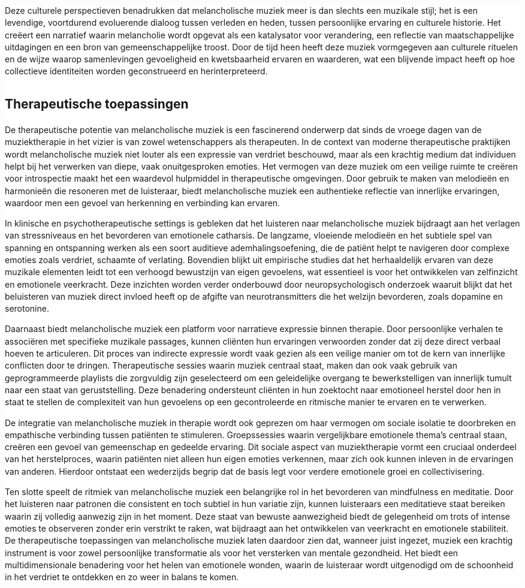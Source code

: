 Deze culturele perspectieven benadrukken dat melancholische muziek meer is dan slechts een muzikale stijl; het is een levendige, voortdurend evoluerende dialoog tussen verleden en heden, tussen persoonlijke ervaring en culturele historie. Het creëert een narratief waarin melancholie wordt opgevat als een katalysator voor verandering, een reflectie van maatschappelijke uitdagingen en een bron van gemeenschappelijke troost. Door de tijd heen heeft deze muziek vormgegeven aan culturele rituelen en de wijze waarop samenlevingen gevoeligheid en kwetsbaarheid ervaren en waarderen, wat een blijvende impact heeft op hoe collectieve identiteiten worden geconstrueerd en herinterpreteerd.


## Therapeutische toepassingen

De therapeutische potentie van melancholische muziek is een fascinerend onderwerp dat sinds de vroege dagen van de muziektherapie in het vizier is van zowel wetenschappers als therapeuten. In de context van moderne therapeutische praktijken wordt melancholische muziek niet louter als een expressie van verdriet beschouwd, maar als een krachtig medium dat individuen helpt bij het verwerken van diepe, vaak onuitgesproken emoties. Het vermogen van deze muziek om een veilige ruimte te creëren voor introspectie maakt het een waardevol hulpmiddel in therapeutische omgevingen. Door gebruik te maken van melodieën en harmonieën die resoneren met de luisteraar, biedt melancholische muziek een authentieke reflectie van innerlijke ervaringen, waardoor men een gevoel van herkenning en verbinding kan ervaren.

In klinische en psychotherapeutische settings is gebleken dat het luisteren naar melancholische muziek bijdraagt aan het verlagen van stressniveaus en het bevorderen van emotionele catharsis. De langzame, vloeiende melodieën en het subtiele spel van spanning en ontspanning werken als een soort auditieve ademhalingsoefening, die de patiënt helpt te navigeren door complexe emoties zoals verdriet, schaamte of verlating. Bovendien blijkt uit empirische studies dat het herhaaldelijk ervaren van deze muzikale elementen leidt tot een verhoogd bewustzijn van eigen gevoelens, wat essentieel is voor het ontwikkelen van zelfinzicht en emotionele veerkracht. Deze inzichten worden verder onderbouwd door neuropsychologisch onderzoek waaruit blijkt dat het beluisteren van muziek direct invloed heeft op de afgifte van neurotransmitters die het welzijn bevorderen, zoals dopamine en serotonine.

Daarnaast biedt melancholische muziek een platform voor narratieve expressie binnen therapie. Door persoonlijke verhalen te associëren met specifieke muzikale passages, kunnen cliënten hun ervaringen verwoorden zonder dat zij deze direct verbaal hoeven te articuleren. Dit proces van indirecte expressie wordt vaak gezien als een veilige manier om tot de kern van innerlijke conflicten door te dringen. Therapeutische sessies waarin muziek centraal staat, maken dan ook vaak gebruik van geprogrammeerde playlists die zorgvuldig zijn geselecteerd om een geleidelijke overgang te bewerkstelligen van innerlijk tumult naar een staat van geruststelling. Deze benadering ondersteunt cliënten in hun zoektocht naar emotioneel herstel door hen in staat te stellen de complexiteit van hun gevoelens op een gecontroleerde en ritmische manier te ervaren en te verwerken.

De integratie van melancholische muziek in therapie wordt ook geprezen om haar vermogen om sociale isolatie te doorbreken en empathische verbinding tussen patiënten te stimuleren. Groepssessies waarin vergelijkbare emotionele thema’s centraal staan, creëren een gevoel van gemeenschap en gedeelde ervaring. Dit sociale aspect van muziektherapie vormt een cruciaal onderdeel van het herstelproces, waarin patiënten niet alleen hun eigen emoties verkennen, maar zich ook kunnen inleven in de ervaringen van anderen. Hierdoor ontstaat een wederzijds begrip dat de basis legt voor verdere emotionele groei en collectivisering.

Ten slotte speelt de ritmiek van melancholische muziek een belangrijke rol in het bevorderen van mindfulness en meditatie. Door het luisteren naar patronen die consistent en toch subtiel in hun variatie zijn, kunnen luisteraars een meditatieve staat bereiken waarin zij volledig aanwezig zijn in het moment. Deze staat van bewuste aanwezigheid biedt de gelegenheid om trots of intense emoties te observeren zonder erin verstrikt te raken, wat bijdraagt aan het ontwikkelen van veerkracht en emotionele stabiliteit. De therapeutische toepassingen van melancholische muziek laten daardoor zien dat, wanneer juist ingezet, muziek een krachtig instrument is voor zowel persoonlijke transformatie als voor het versterken van mentale gezondheid. Het biedt een multidimensionale benadering voor het helen van emotionele wonden, waarin de luisteraar wordt uitgenodigd om de schoonheid in het verdriet te ontdekken en zo weer in balans te komen.
